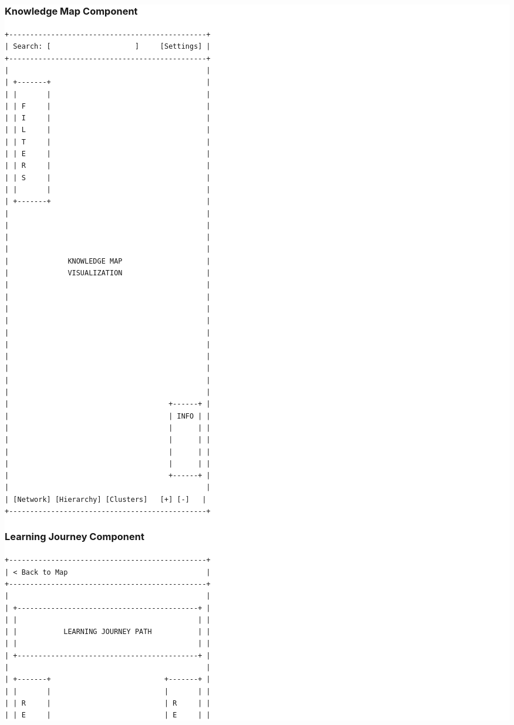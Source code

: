 ```
```

### Knowledge Map Component
```
+-----------------------------------------------+
| Search: [                    ]     [Settings] |
+-----------------------------------------------+
|                                               |
| +-------+                                     |
| |       |                                     |
| | F     |                                     |
| | I     |                                     |
| | L     |                                     |
| | T     |                                     |
| | E     |                                     |
| | R     |                                     |
| | S     |                                     |
| |       |                                     |
| +-------+                                     |
|                                               |
|                                               |
|                                               |
|                                               |
|              KNOWLEDGE MAP                    |
|              VISUALIZATION                    |
|                                               |
|                                               |
|                                               |
|                                               |
|                                               |
|                                               |
|                                               |
|                                               |
|                                               |
|                                               |
|                                      +------+ |
|                                      | INFO | |
|                                      |      | |
|                                      |      | |
|                                      |      | |
|                                      |      | |
|                                      +------+ |
|                                               |
| [Network] [Hierarchy] [Clusters]   [+] [-]   |
+-----------------------------------------------+
```

### Learning Journey Component
```
+-----------------------------------------------+
| < Back to Map                                 |
+-----------------------------------------------+
|                                               |
| +-------------------------------------------+ |
| |                                           | |
| |           LEARNING JOURNEY PATH           | |
| |                                           | |
| +-------------------------------------------+ |
|                                               |
| +-------+                           +-------+ |
| |       |                           |       | |
| | R     |                           | R     | |
| | E     |                           | E     | |
```